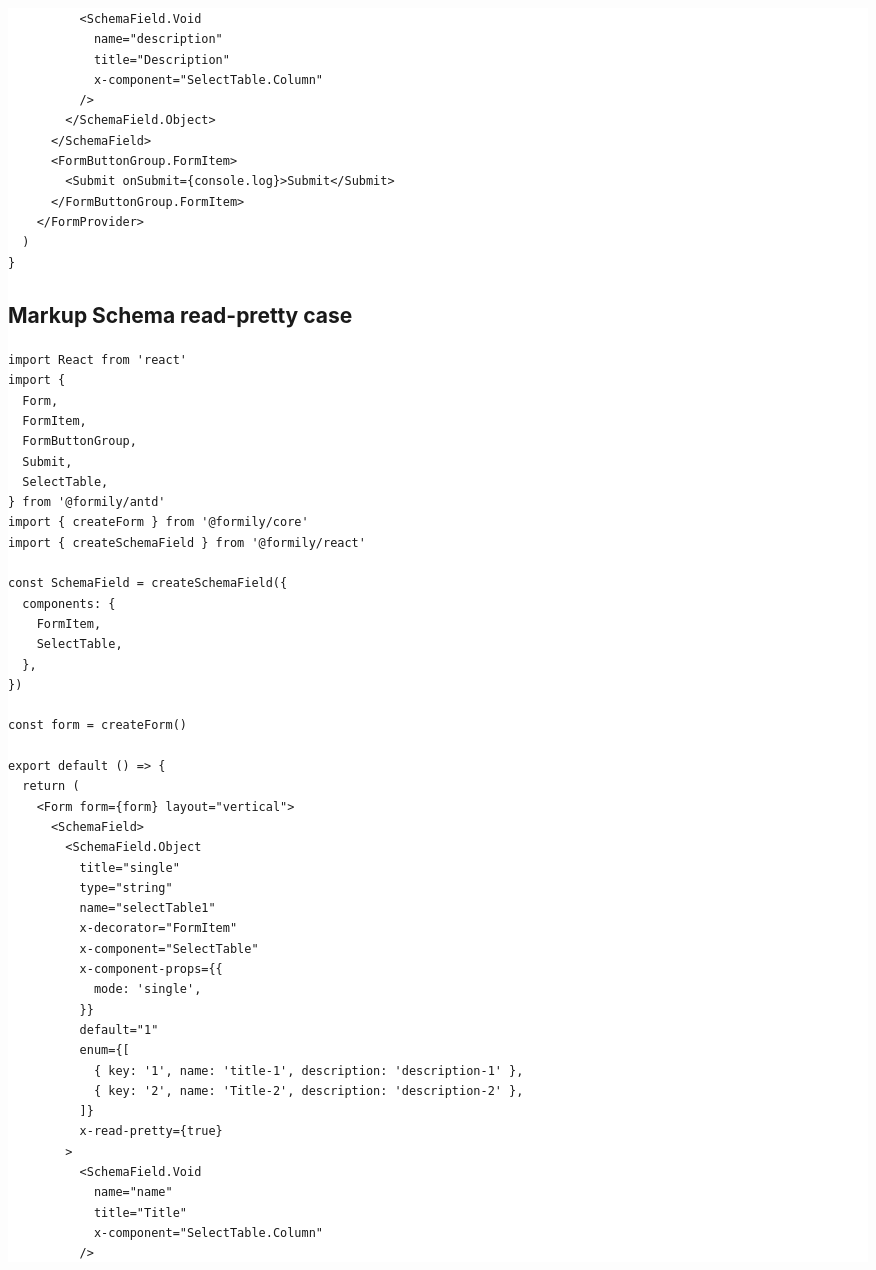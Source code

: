 ```tsx
          <SchemaField.Void
            name="description"
            title="Description"
            x-component="SelectTable.Column"
          />
        </SchemaField.Object>
      </SchemaField>
      <FormButtonGroup.FormItem>
        <Submit onSubmit={console.log}>Submit</Submit>
      </FormButtonGroup.FormItem>
    </FormProvider>
  )
}
```

## Markup Schema read-pretty case

```tsx
import React from 'react'
import {
  Form,
  FormItem,
  FormButtonGroup,
  Submit,
  SelectTable,
} from '@formily/antd'
import { createForm } from '@formily/core'
import { createSchemaField } from '@formily/react'

const SchemaField = createSchemaField({
  components: {
    FormItem,
    SelectTable,
  },
})

const form = createForm()

export default () => {
  return (
    <Form form={form} layout="vertical">
      <SchemaField>
        <SchemaField.Object
          title="single"
          type="string"
          name="selectTable1"
          x-decorator="FormItem"
          x-component="SelectTable"
          x-component-props={{
            mode: 'single',
          }}
          default="1"
          enum={[
            { key: '1', name: 'title-1', description: 'description-1' },
            { key: '2', name: 'Title-2', description: 'description-2' },
          ]}
          x-read-pretty={true}
        >
          <SchemaField.Void
            name="name"
            title="Title"
            x-component="SelectTable.Column"
          />
```